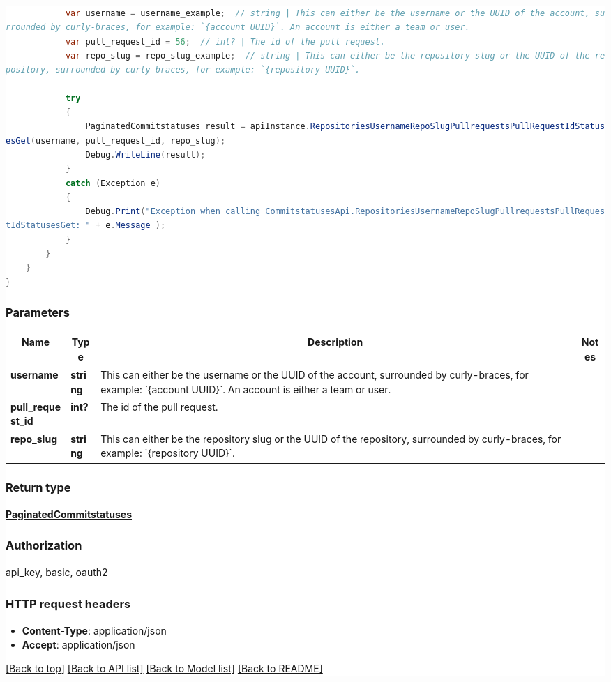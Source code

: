 ```csharp
            var username = username_example;  // string | This can either be the username or the UUID of the account, surrounded by curly-braces, for example: `{account UUID}`. An account is either a team or user. 
            var pull_request_id = 56;  // int? | The id of the pull request.
            var repo_slug = repo_slug_example;  // string | This can either be the repository slug or the UUID of the repository, surrounded by curly-braces, for example: `{repository UUID}`. 

            try
            {
                PaginatedCommitstatuses result = apiInstance.RepositoriesUsernameRepoSlugPullrequestsPullRequestIdStatusesGet(username, pull_request_id, repo_slug);
                Debug.WriteLine(result);
            }
            catch (Exception e)
            {
                Debug.Print("Exception when calling CommitstatusesApi.RepositoriesUsernameRepoSlugPullrequestsPullRequestIdStatusesGet: " + e.Message );
            }
        }
    }
}
```

### Parameters

Name | Type | Description  | Notes
------------- | ------------- | ------------- | -------------
 **username** | **string**| This can either be the username or the UUID of the account, surrounded by curly-braces, for example: &#x60;{account UUID}&#x60;. An account is either a team or user.  | 
 **pull_request_id** | **int?**| The id of the pull request. | 
 **repo_slug** | **string**| This can either be the repository slug or the UUID of the repository, surrounded by curly-braces, for example: &#x60;{repository UUID}&#x60;.  | 

### Return type

[**PaginatedCommitstatuses**](PaginatedCommitstatuses.md)

### Authorization

[api_key](../README.md#api_key), [basic](../README.md#basic), [oauth2](../README.md#oauth2)

### HTTP request headers

 - **Content-Type**: application/json
 - **Accept**: application/json

[[Back to top]](#) [[Back to API list]](../README.md#documentation-for-api-endpoints) [[Back to Model list]](../README.md#documentation-for-models) [[Back to README]](../README.md)

